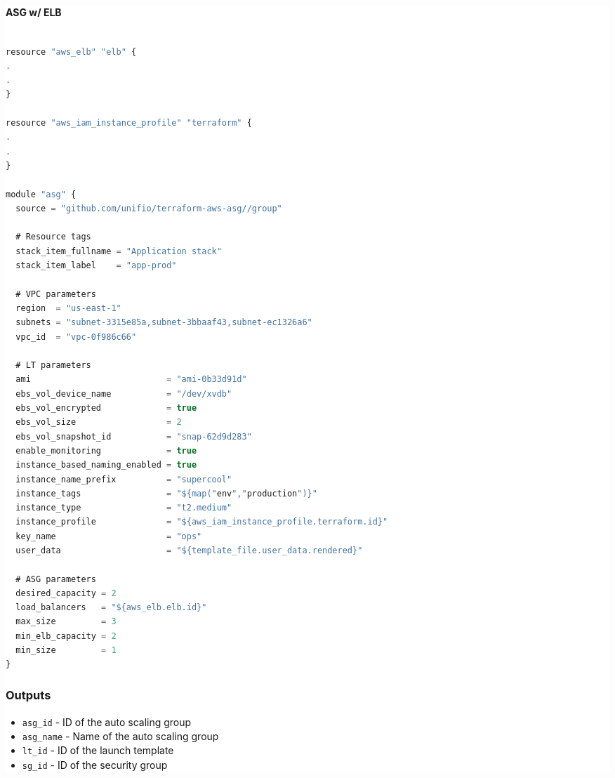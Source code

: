 **ASG w/ ELB**
```js

resource "aws_elb" "elb" {
.
.
}

resource "aws_iam_instance_profile" "terraform" {
.
.
}

module "asg" {
  source = "github.com/unifio/terraform-aws-asg//group"

  # Resource tags
  stack_item_fullname = "Application stack"
  stack_item_label    = "app-prod"

  # VPC parameters
  region  = "us-east-1"
  subnets = "subnet-3315e85a,subnet-3bbaaf43,subnet-ec1326a6"
  vpc_id  = "vpc-0f986c66"

  # LT parameters
  ami                           = "ami-0b33d91d"
  ebs_vol_device_name           = "/dev/xvdb"
  ebs_vol_encrypted             = true
  ebs_vol_size                  = 2
  ebs_vol_snapshot_id           = "snap-62d9d283"
  enable_monitoring             = true
  instance_based_naming_enabled = true
  instance_name_prefix          = "supercool"
  instance_tags                 = "${map("env","production")}"
  instance_type                 = "t2.medium"
  instance_profile              = "${aws_iam_instance_profile.terraform.id}"
  key_name                      = "ops"
  user_data                     = "${template_file.user_data.rendered}"

  # ASG parameters
  desired_capacity = 2
  load_balancers   = "${aws_elb.elb.id}"
  max_size         = 3
  min_elb_capacity = 2
  min_size         = 1
}
```

### Outputs

* `asg_id` - ID of the auto scaling group
* `asg_name` - Name of the auto scaling group
* `lt_id` - ID of the launch template
* `sg_id` - ID of the security group
